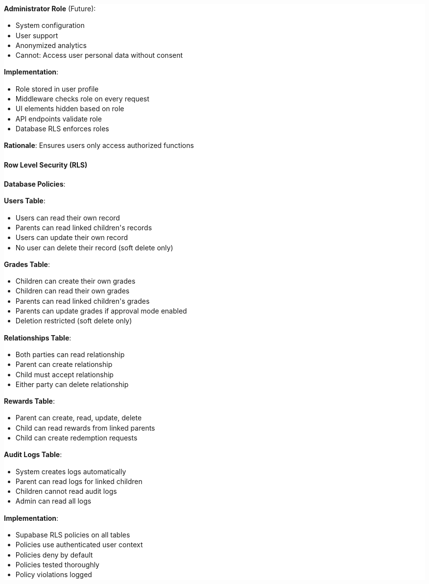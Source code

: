 **Administrator Role** (Future):

- System configuration
- User support
- Anonymized analytics
- Cannot: Access user personal data without consent

**Implementation**:

- Role stored in user profile
- Middleware checks role on every request
- UI elements hidden based on role
- API endpoints validate role
- Database RLS enforces roles

**Rationale**: Ensures users only access authorized functions

#### Row Level Security (RLS)

**Database Policies**:

**Users Table**:

- Users can read their own record
- Parents can read linked children's records
- Users can update their own record
- No user can delete their record (soft delete only)

**Grades Table**:

- Children can create their own grades
- Children can read their own grades
- Parents can read linked children's grades
- Parents can update grades if approval mode enabled
- Deletion restricted (soft delete only)

**Relationships Table**:

- Both parties can read relationship
- Parent can create relationship
- Child must accept relationship
- Either party can delete relationship

**Rewards Table**:

- Parent can create, read, update, delete
- Child can read rewards from linked parents
- Child can create redemption requests

**Audit Logs Table**:

- System creates logs automatically
- Parent can read logs for linked children
- Children cannot read audit logs
- Admin can read all logs

**Implementation**:

- Supabase RLS policies on all tables
- Policies use authenticated user context
- Policies deny by default
- Policies tested thoroughly
- Policy violations logged
